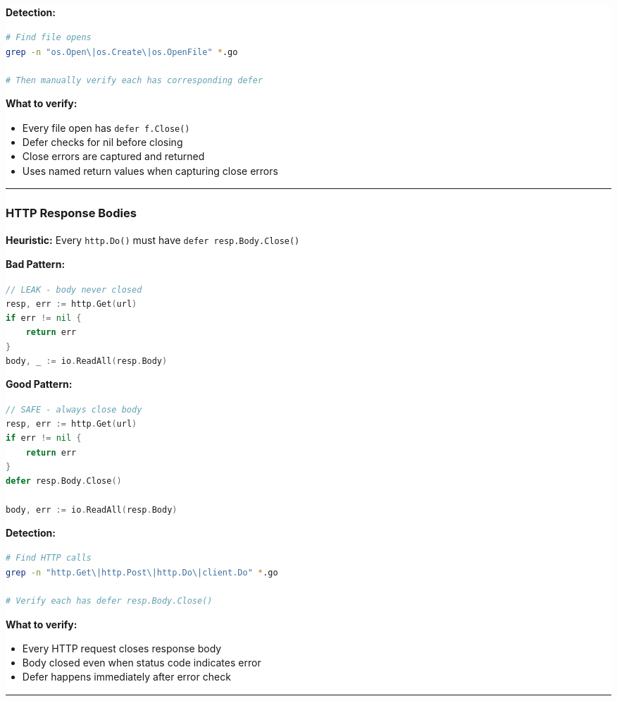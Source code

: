 
**Detection:**
```bash
# Find file opens
grep -n "os.Open\|os.Create\|os.OpenFile" *.go

# Then manually verify each has corresponding defer
```

**What to verify:**
- Every file open has `defer f.Close()`
- Defer checks for nil before closing
- Close errors are captured and returned
- Uses named return values when capturing close errors

---

### HTTP Response Bodies

**Heuristic:** Every `http.Do()` must have `defer resp.Body.Close()`

**Bad Pattern:**
```go
// LEAK - body never closed
resp, err := http.Get(url)
if err != nil {
    return err
}
body, _ := io.ReadAll(resp.Body)
```

**Good Pattern:**
```go
// SAFE - always close body
resp, err := http.Get(url)
if err != nil {
    return err
}
defer resp.Body.Close()

body, err := io.ReadAll(resp.Body)
```

**Detection:**
```bash
# Find HTTP calls
grep -n "http.Get\|http.Post\|http.Do\|client.Do" *.go

# Verify each has defer resp.Body.Close()
```

**What to verify:**
- Every HTTP request closes response body
- Body closed even when status code indicates error
- Defer happens immediately after error check

---
